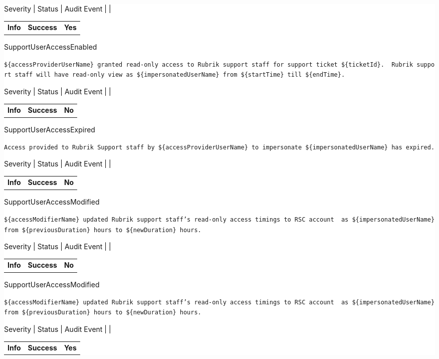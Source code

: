 Severity | Status | Audit Event | |

|          |             |         |
| -------- | ----------- | ------- |
| **Info** | **Success** | **Yes** |

SupportUserAccessEnabled

```text
${accessProviderUserName} granted read-only access to Rubrik support staff for support ticket ${ticketId}.  Rubrik support staff will have read-only view as ${impersonatedUserName} from ${startTime} till ${endTime}.
```

Severity | Status | Audit Event | |

|          |             |        |
| -------- | ----------- | ------ |
| **Info** | **Success** | **No** |

SupportUserAccessExpired

```text
Access provided to Rubrik Support staff by ${accessProviderUserName} to impersonate ${impersonatedUserName} has expired.
```

Severity | Status | Audit Event | |

|          |             |        |
| -------- | ----------- | ------ |
| **Info** | **Success** | **No** |

SupportUserAccessModified

```text
${accessModifierName} updated Rubrik support staff’s read-only access timings to RSC account  as ${impersonatedUserName} from ${previousDuration} hours to ${newDuration} hours.
```

Severity | Status | Audit Event | |

|          |             |        |
| -------- | ----------- | ------ |
| **Info** | **Success** | **No** |

SupportUserAccessModified

```text
${accessModifierName} updated Rubrik support staff’s read-only access timings to RSC account  as ${impersonatedUserName} from ${previousDuration} hours to ${newDuration} hours.
```

Severity | Status | Audit Event | |

|          |             |         |
| -------- | ----------- | ------- |
| **Info** | **Success** | **Yes** |
